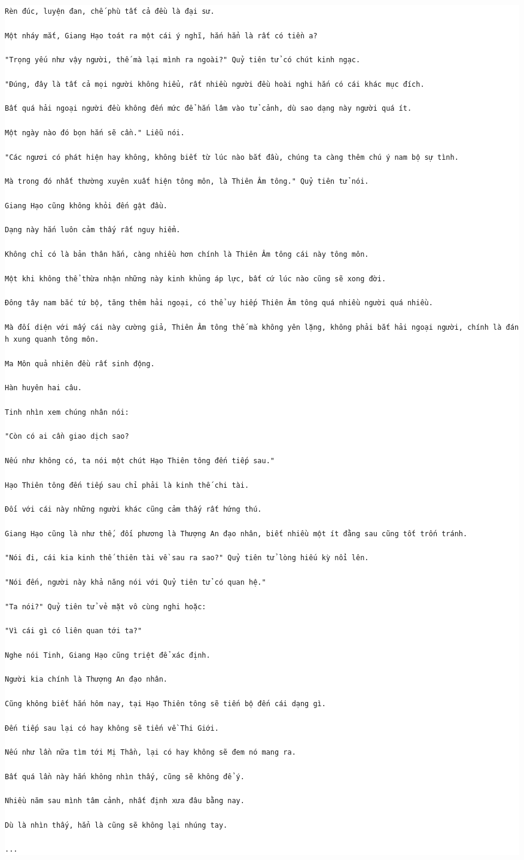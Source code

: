 	Rèn đúc, luyện đan, chế phù tất cả đều là đại sư.

	Một nháy mắt, Giang Hạo toát ra một cái ý nghĩ, hắn hẳn là rất có tiền a?

	"Trọng yếu như vậy người, thế mà lại mình ra ngoài?" Quỷ tiên tử có chút kinh ngạc.

	"Đúng, đây là tất cả mọi người không hiểu, rất nhiều người đều hoài nghi hắn có cái khác mục đích.

	Bất quá hải ngoại người đều không đến mức để hắn lâm vào tử cảnh, dù sao dạng này người quá ít.

	Một ngày nào đó bọn hắn sẽ cần." Liễu nói.

	"Các ngươi có phát hiện hay không, không biết từ lúc nào bắt đầu, chúng ta càng thêm chú ý nam bộ sự tình.

	Mà trong đó nhất thường xuyên xuất hiện tông môn, là Thiên Âm tông." Quỷ tiên tử nói.

	Giang Hạo cũng không khỏi đến gật đầu.

	Dạng này hắn luôn cảm thấy rất nguy hiểm.

	Không chỉ có là bản thân hắn, càng nhiều hơn chính là Thiên Âm tông cái này tông môn.

	Một khi không thể thừa nhận những này kinh khủng áp lực, bất cứ lúc nào cũng sẽ xong đời.

	Đông tây nam bắc tứ bộ, tăng thêm hải ngoại, có thể uy hiếp Thiên Âm tông quá nhiều người quá nhiều.

	Mà đối diện với mấy cái này cường giả, Thiên Âm tông thế mà không yên lặng, không phải bắt hải ngoại người, chính là đánh xung quanh tông môn.

	Ma Môn quả nhiên đều rất sinh động.

	Hàn huyên hai câu.

	Tinh nhìn xem chúng nhân nói:

	"Còn có ai cần giao dịch sao?

	Nếu như không có, ta nói một chút Hạo Thiên tông đến tiếp sau."

	Hạo Thiên tông đến tiếp sau chỉ phải là kinh thế chi tài.

	Đối với cái này những người khác cũng cảm thấy rất hứng thú.

	Giang Hạo cũng là như thế, đối phương là Thượng An đạo nhân, biết nhiều một ít đằng sau cũng tốt trốn tránh.

	"Nói đi, cái kia kinh thế thiên tài về sau ra sao?" Quỷ tiên tử lòng hiếu kỳ nổi lên.

	"Nói đến, người này khả năng nói với Quỷ tiên tử có quan hệ."

	"Ta nói?" Quỷ tiên tử vẻ mặt vô cùng nghi hoặc:

	"Vì cái gì có liên quan tới ta?"

	Nghe nói Tinh, Giang Hạo cũng triệt để xác định.

	Người kia chính là Thượng An đạo nhân.

	Cũng không biết hắn hôm nay, tại Hạo Thiên tông sẽ tiến bộ đến cái dạng gì.

	Đến tiếp sau lại có hay không sẽ tiến về Thi Giới.

	Nếu như lần nữa tìm tới Mị Thần, lại có hay không sẽ đem nó mang ra.

	Bất quá lần này hắn không nhìn thấy, cũng sẽ không để ý.

	Nhiều năm sau mình tâm cảnh, nhất định xưa đâu bằng nay.

	Dù là nhìn thấy, hẳn là cũng sẽ không lại nhúng tay.

	...




